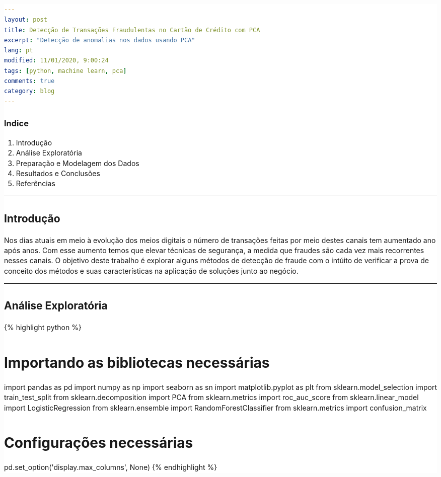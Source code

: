 ```yaml
---
layout: post
title: Detecção de Transações Fraudulentas no Cartão de Crédito com PCA
excerpt: "Detecção de anomalias nos dados usando PCA"
lang: pt
modified: 11/01/2020, 9:00:24
tags: [python, machine learn, pca]
comments: true
category: blog
---
```


### Indice

1. Introdução
2. Análise Exploratória
3. Preparação e Modelagem dos Dados
4. Resultados e Conclusões
5. Referências

***

## Introdução

Nos dias atuais em meio à evolução dos meios digitais o número de transações feitas por meio destes canais tem aumentado ano após anos. Com esse aumento temos que elevar técnicas de segurança, a medida que fraudes são cada vez mais recorrentes nesses canais.
O objetivo deste trabalho é explorar alguns métodos de detecção de fraude com o intúito de verificar a prova de conceito dos métodos e suas características na aplicação de soluções junto ao negócio.

***
## Análise Exploratória

{% highlight python %}
# Importando as bibliotecas necessárias
import pandas as pd
import numpy as np
import seaborn as sn
import matplotlib.pyplot as plt
from sklearn.model_selection import train_test_split
from sklearn.decomposition import PCA
from sklearn.metrics import roc_auc_score
from sklearn.linear_model import LogisticRegression
from sklearn.ensemble import RandomForestClassifier
from sklearn.metrics import confusion_matrix

# Configurações necessárias
pd.set_option('display.max_columns', None)
{% endhighlight %}
